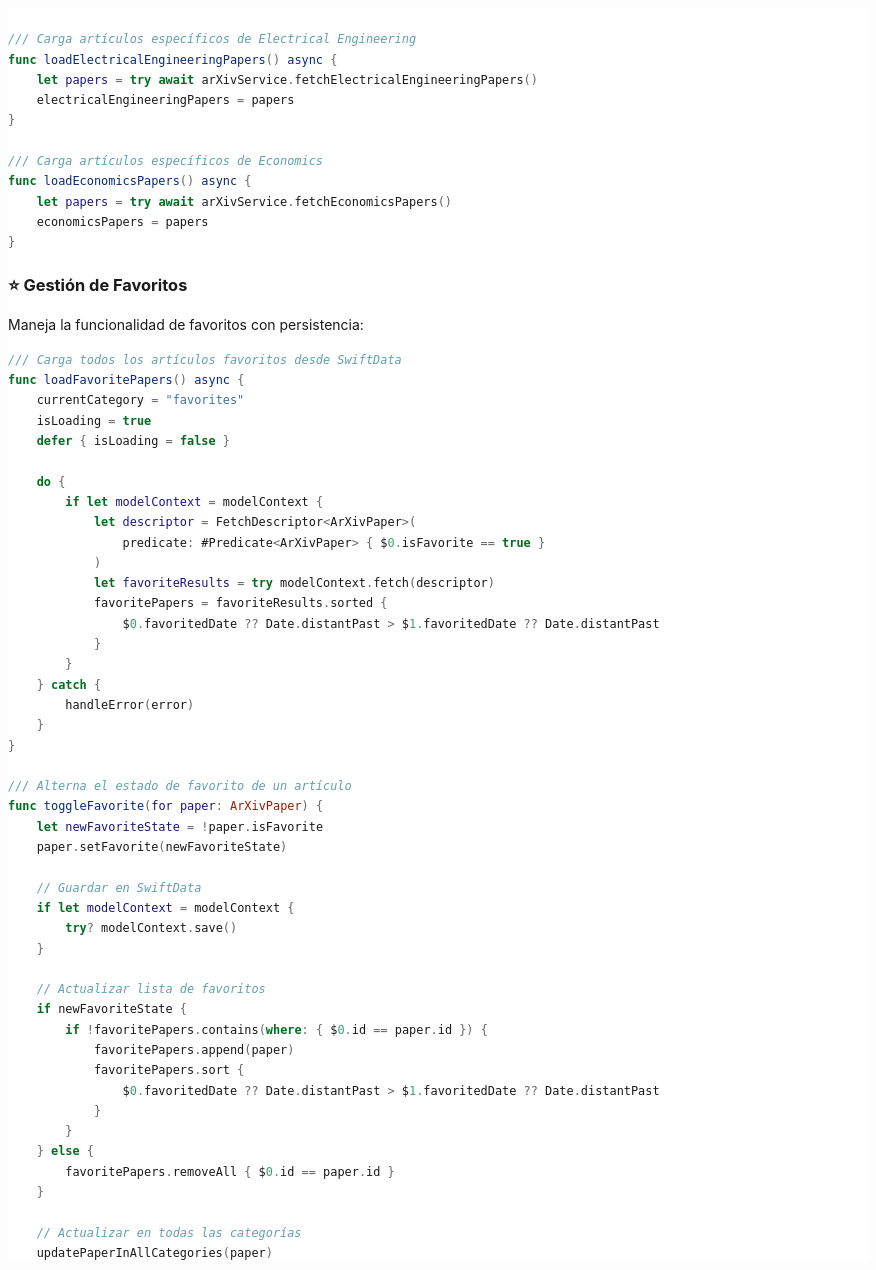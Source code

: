 ```swift

/// Carga artículos específicos de Electrical Engineering
func loadElectricalEngineeringPapers() async {
    let papers = try await arXivService.fetchElectricalEngineeringPapers()
    electricalEngineeringPapers = papers
}

/// Carga artículos específicos de Economics
func loadEconomicsPapers() async {
    let papers = try await arXivService.fetchEconomicsPapers()
    economicsPapers = papers
}
```

### ⭐ Gestión de Favoritos

Maneja la funcionalidad de favoritos con persistencia:

```swift
/// Carga todos los artículos favoritos desde SwiftData
func loadFavoritePapers() async {
    currentCategory = "favorites"
    isLoading = true
    defer { isLoading = false }
    
    do {
        if let modelContext = modelContext {
            let descriptor = FetchDescriptor<ArXivPaper>(
                predicate: #Predicate<ArXivPaper> { $0.isFavorite == true }
            )
            let favoriteResults = try modelContext.fetch(descriptor)
            favoritePapers = favoriteResults.sorted { 
                $0.favoritedDate ?? Date.distantPast > $1.favoritedDate ?? Date.distantPast 
            }
        }
    } catch {
        handleError(error)
    }
}

/// Alterna el estado de favorito de un artículo
func toggleFavorite(for paper: ArXivPaper) {
    let newFavoriteState = !paper.isFavorite
    paper.setFavorite(newFavoriteState)
    
    // Guardar en SwiftData
    if let modelContext = modelContext {
        try? modelContext.save()
    }
    
    // Actualizar lista de favoritos
    if newFavoriteState {
        if !favoritePapers.contains(where: { $0.id == paper.id }) {
            favoritePapers.append(paper)
            favoritePapers.sort { 
                $0.favoritedDate ?? Date.distantPast > $1.favoritedDate ?? Date.distantPast 
            }
        }
    } else {
        favoritePapers.removeAll { $0.id == paper.id }
    }
    
    // Actualizar en todas las categorías
    updatePaperInAllCategories(paper)
```